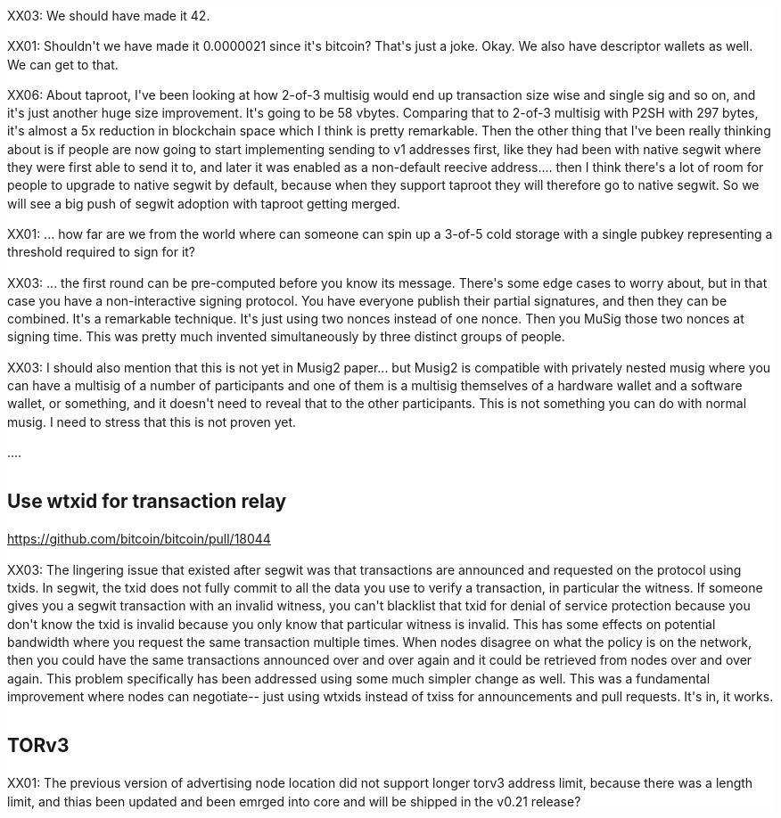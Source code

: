 XX03: We should have made it 42.

XX01: Shouldn't we have made it 0.0000021 since it's bitcoin? That's just a joke. Okay. We also have descriptor wallets as well. We can get to that.

XX06: About taproot, I've been looking at how 2-of-3 multisig would end up transaction size wise and single sig and so on, and it's just another huge size improvement. It's going to be 58 vbytes. Comparing that to 2-of-3 multisig with P2SH with 297 bytes, it's almost a 5x reduction in blockchain space which I think is pretty remarkable. Then the other thing that I've been really thinking about is if people are now going to start implementing sending to v1 addresses first, like they had been with native segwit where they were first able to send it to, and later it was enabled as a non-default reecive address.... then I think there's a lot of room for people to upgrade to native segwit by default, because when they support taproot they will therefore go to native segwit. So we will see a big push of segwit adoption with taproot getting merged.

XX01: ... how far are we from the world where can someone can spin up a 3-of-5 cold storage with a single pubkey representing a threshold required to sign for it?

XX03: ... the first round can be pre-computed before you know its message. There's some edge cases to worry about, but in that case you have a non-interactive signing protocol. You have everyone publish their partial signatures, and then they can be combined. It's a remarkable technique. It's just using two nonces instead of one nonce. Then you MuSig those two nonces at signing time. This was pretty much invented simultaneously by three distinct groups of people.

XX03: I should also mention that this is not yet in Musig2 paper... but Musig2 is compatible with privately nested musig where you can have a multisig of a number of participants and one of them is a multisig themselves of a hardware wallet and a software wallet, or something, and it doesn't need to reveal that to the other participants. This is not something you can do with normal musig. I need to stress that this is not proven yet.

....

## Use wtxid for transaction relay

<https://github.com/bitcoin/bitcoin/pull/18044>

XX03: The lingering issue that existed after segwit was that transactions are announced and requested on the protocol using txids. In segwit, the txid does not fully commit to all the data you use to verify a transaction, in particular the witness. If someone gives you a segwit transaction with an invalid witness, you can't blacklist that txid for denial of service protection because you don't know the txid is invalid because you only know that particular witness is invalid. This has some effects on potential bandwidth where you request the same transaction multiple times. When nodes disagree on what the policy is on the network, then you could have the same transactions announced over and over again and it could be retrieved from nodes over and over again. This problem specifically has been addressed using some much simpler change as well. This was a fundamental improvement where nodes can negotiate-- just using wtxids instead of txiss for announcements and pull requests. It's in, it works.

## TORv3

XX01: The previous version of advertising node location did not support longer torv3 address limit, because there was a length limit, and thias been updated and been emrged into core and will be shipped in the v0.21 release?
